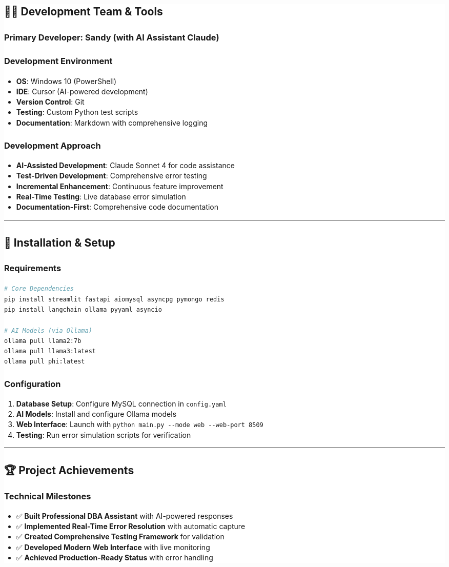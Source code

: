 
## 👨‍💻 **Development Team & Tools**

### **Primary Developer**: Sandy (with AI Assistant Claude)
### **Development Environment**
- **OS**: Windows 10 (PowerShell)
- **IDE**: Cursor (AI-powered development)
- **Version Control**: Git
- **Testing**: Custom Python test scripts
- **Documentation**: Markdown with comprehensive logging

### **Development Approach**
- **AI-Assisted Development**: Claude Sonnet 4 for code assistance
- **Test-Driven Development**: Comprehensive error testing
- **Incremental Enhancement**: Continuous feature improvement
- **Real-Time Testing**: Live database error simulation
- **Documentation-First**: Comprehensive code documentation

---

## 📝 **Installation & Setup**

### **Requirements**
```bash
# Core Dependencies
pip install streamlit fastapi aiomysql asyncpg pymongo redis
pip install langchain ollama pyyaml asyncio

# AI Models (via Ollama)
ollama pull llama2:7b
ollama pull llama3:latest
ollama pull phi:latest
```

### **Configuration**
1. **Database Setup**: Configure MySQL connection in `config.yaml`
2. **AI Models**: Install and configure Ollama models
3. **Web Interface**: Launch with `python main.py --mode web --web-port 8509`
4. **Testing**: Run error simulation scripts for verification

---

## 🏆 **Project Achievements**

### **Technical Milestones**
- ✅ **Built Professional DBA Assistant** with AI-powered responses
- ✅ **Implemented Real-Time Error Resolution** with automatic capture
- ✅ **Created Comprehensive Testing Framework** for validation
- ✅ **Developed Modern Web Interface** with live monitoring
- ✅ **Achieved Production-Ready Status** with error handling
